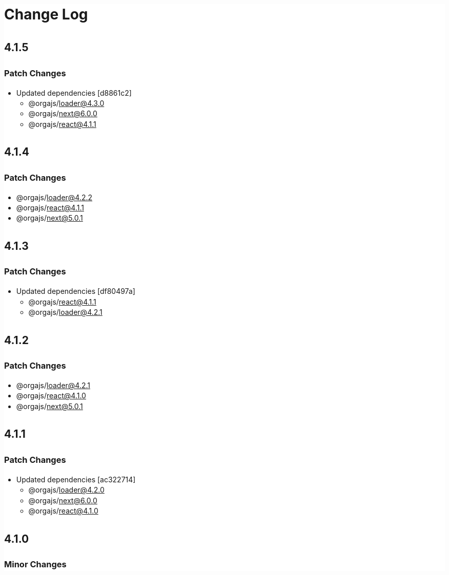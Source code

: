 # Change Log

## 4.1.5

### Patch Changes

- Updated dependencies [d8861c2]
  - @orgajs/loader@4.3.0
  - @orgajs/next@6.0.0
  - @orgajs/react@4.1.1

## 4.1.4

### Patch Changes

- @orgajs/loader@4.2.2
- @orgajs/react@4.1.1
- @orgajs/next@5.0.1

## 4.1.3

### Patch Changes

- Updated dependencies [df80497a]
  - @orgajs/react@4.1.1
  - @orgajs/loader@4.2.1

## 4.1.2

### Patch Changes

- @orgajs/loader@4.2.1
- @orgajs/react@4.1.0
- @orgajs/next@5.0.1

## 4.1.1

### Patch Changes

- Updated dependencies [ac322714]
  - @orgajs/loader@4.2.0
  - @orgajs/next@6.0.0
  - @orgajs/react@4.1.0

## 4.1.0

### Minor Changes
